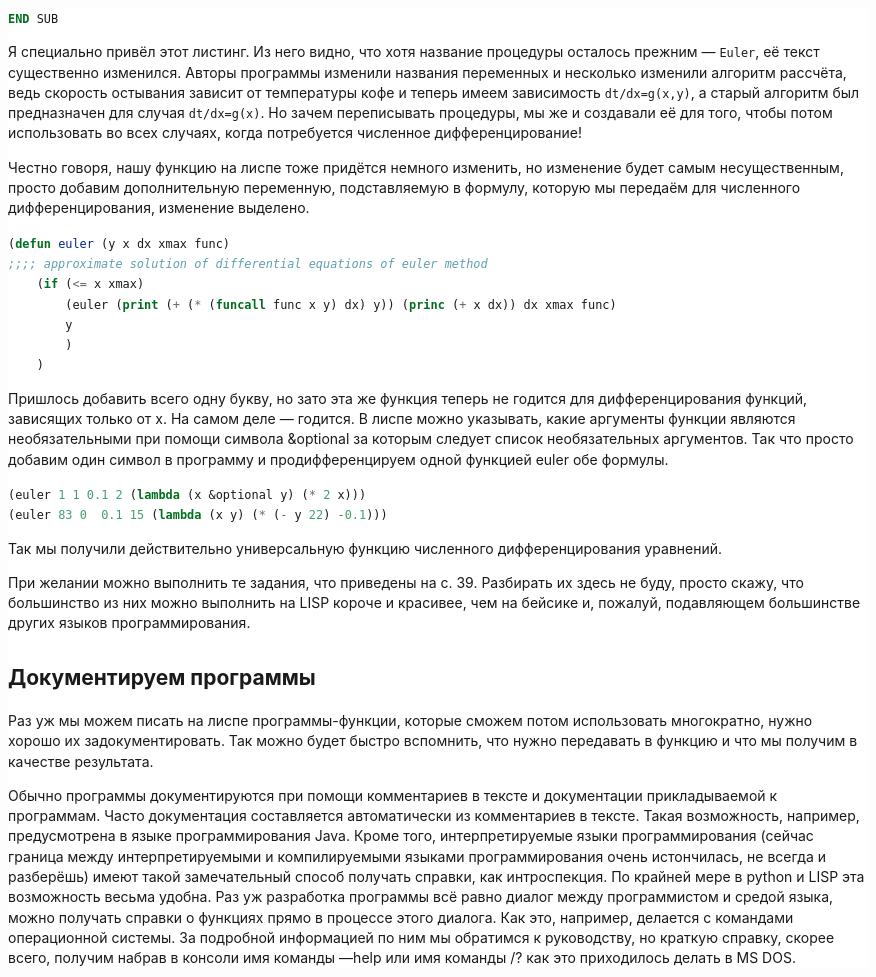 ```fortran
END SUB
```

Я специально привёл этот листинг. Из него видно, что хотя название процедуры осталось прежним — `Euler`, её текст существенно изменился.  Авторы программы изменили названия переменных и несколько изменили алгоритм рассчёта, ведь скорость остывания зависит от температуры кофе и теперь имеем зависимость `dt/dx=g(x,y)`, а старый алгоритм был предназначен для случая `dt/dx=g(x)`. Но зачем переписывать процедуры, мы же и создавали её для того, чтобы потом использовать  во всех случаях, когда потребуется численное дифференцирование!

Честно говоря, нашу функцию на лиспе тоже придётся немного изменить, но изменение будет самым несущественным, просто добавим дополнительную переменную, подставляемую в формулу, которую мы передаём для численного дифференцирования, изменение выделено.

```lisp
(defun euler (y x dx xmax func)
;;;; approximate solution of differential equations of euler method
    (if (<= x xmax)
        (euler (print (+ (* (funcall func x y) dx) y)) (princ (+ x dx)) dx xmax func)
        y
        )
    )
```

Пришлось добавить всего одну букву, но зато эта же функция теперь не годится для дифференцирования функций, зависящих только от x. На самом деле — годится. В лиспе можно указывать, какие аргументы функции являются необязательными при помощи символа &optional за которым следует список необязательных аргументов. Так что просто добавим один символ в программу и продифференцируем одной функцией euler обе формулы.

```lisp
(euler 1 1 0.1 2 (lambda (x &optional y) (* 2 x)))
(euler 83 0  0.1 15 (lambda (x y) (* (- y 22) -0.1)))
```

Так мы получили действительно универсальную функцию численного дифференцирования уравнений.

При желании можно выполнить те задания, что приведены на с. 39. Разбирать их здесь не буду, просто скажу, что большинство из них можно выполнить на LISP короче и красивее, чем на бейсике и, пожалуй, подавляющем большинстве других языков программирования.

## Документируем программы

Раз уж мы можем писать на лиспе программы-функции, которые сможем потом использовать многократно, нужно хорошо их задокументировать. Так можно будет быстро вспомнить, что нужно передавать в функцию и что мы получим в качестве результата.

Обычно программы документируются при помощи комментариев в тексте и документации прикладываемой к программам. Часто документация составляется автоматически из комментариев в тексте. Такая возможность, например, предусмотрена в языке программирования Java. Кроме того, интерпретируемые языки программирования (сейчас граница между интерпретируемыми и компилируемыми языками программирования очень истончилась, не всегда и разберёшь) имеют такой замечательный способ получать справки, как интроспекция. По крайней мере в python и LISP эта возможность весьма удобна. Раз уж разработка программы всё равно диалог между программистом и средой языка, можно получать справки о функциях прямо в процессе этого диалога. Как это, например, делается с командами операционной системы. За подробной информацией по ним мы обратимся к руководству, но краткую справку, скорее всего, получим набрав в консоли имя команды —help или имя команды /? как это приходилось делать в MS DOS.
